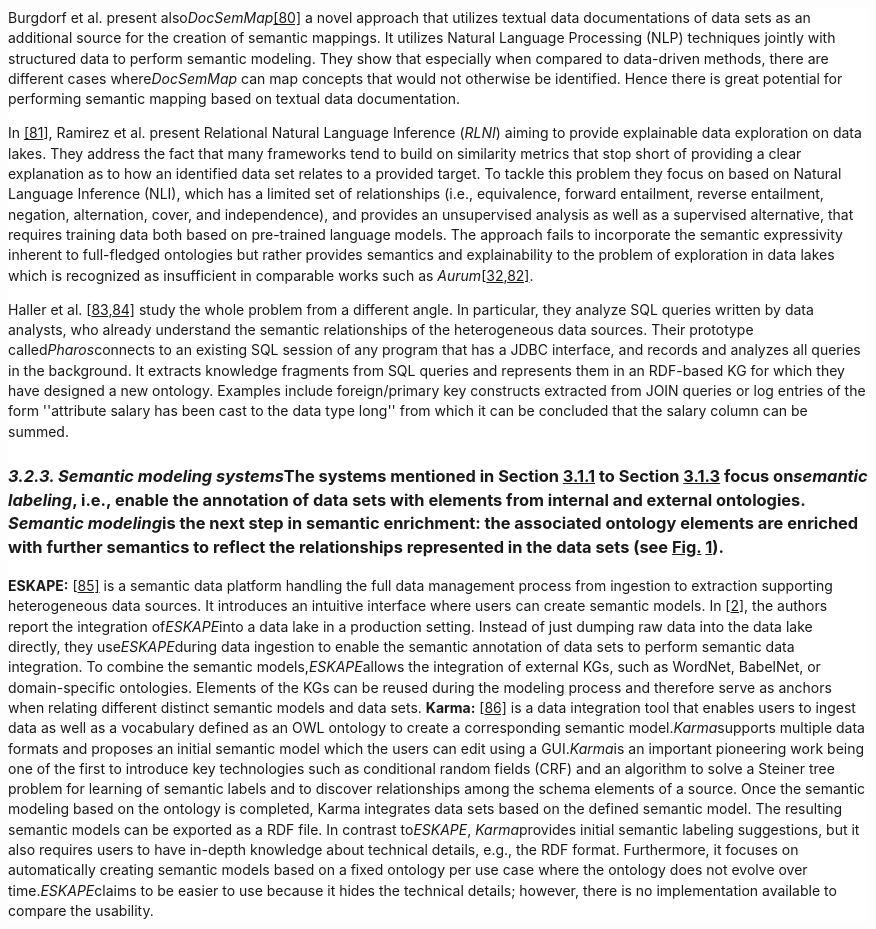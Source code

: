 Burgdorf et al. present also*DocSemMap*[\[80\]](#page-17-43) a novel approach that utilizes textual data documentations of data sets as an additional source for the creation of semantic mappings. It utilizes Natural Language Processing (NLP) techniques jointly with structured data to perform semantic modeling. They show that especially when compared to data-driven methods, there are different cases where*DocSemMap* can map concepts that would not otherwise be identified. Hence there is great potential for performing semantic mapping based on textual data documentation.

In [\[81](#page-18-0)], Ramirez et al. present Relational Natural Language Inference (*RLNI*) aiming to provide explainable data exploration on data lakes. They address the fact that many frameworks tend to build on similarity metrics that stop short of providing a clear explanation as to how an identified data set relates to a provided target. To tackle this problem they focus on based on Natural Language Inference (NLI), which has a limited set of relationships (i.e., equivalence, forward entailment, reverse entailment, negation, alternation, cover, and independence), and provides an unsupervised analysis as well as a supervised alternative, that requires training data both based on pre-trained language models. The approach fails to incorporate the semantic expressivity inherent to full-fledged ontologies but rather provides semantics and explainability to the problem of exploration in data lakes which is recognized as insufficient in comparable works such as *Aurum*[[32](#page-16-28),[82\]](#page-18-1).

Haller et al. [[83,](#page-18-2)[84\]](#page-18-3) study the whole problem from a different angle. In particular, they analyze SQL queries written by data analysts, who already understand the semantic relationships of the heterogeneous data sources. Their prototype called*Pharos*connects to an existing SQL session of any program that has a JDBC interface, and records and analyzes all queries in the background. It extracts knowledge fragments from SQL queries and represents them in an RDF-based KG for which they have designed a new ontology. Examples include foreign/primary key constructs extracted from JOIN queries or log entries of the form ''attribute salary has been cast to the data type long'' from which it can be concluded that the salary column can be summed.

### *3.2.3. Semantic modeling systems*<span id="page-8-1"></span>The systems mentioned in Section [3.1.1](#page-6-0) to Section [3.1.3](#page-7-0) focus on*semantic labeling*, i.e., enable the annotation of data sets with elements from internal and external ontologies. *Semantic modeling*is the next step in semantic enrichment: the associated ontology elements are enriched with further semantics to reflect the relationships represented in the data sets (see [Fig.](#page-1-0) [1](#page-1-0)).

**ESKAPE:** [[85\]](#page-18-4) is a semantic data platform handling the full data management process from ingestion to extraction supporting heterogeneous data sources. It introduces an intuitive interface where users can create semantic models. In [[2](#page-16-1)], the authors report the integration of*ESKAPE*into a data lake in a production setting. Instead of just dumping raw data into the data lake directly, they use*ESKAPE*during data ingestion to enable the semantic annotation of data sets to perform semantic data integration. To combine the semantic models,*ESKAPE*allows the integration of external KGs, such as WordNet, BabelNet, or domain-specific ontologies. Elements of the KGs can be reused during the modeling process and therefore serve as anchors when relating different distinct semantic models and data sets.
**Karma:** [[86\]](#page-18-5) is a data integration tool that enables users to ingest data as well as a vocabulary defined as an OWL ontology to create a corresponding semantic model.*Karma*supports multiple data formats and proposes an initial semantic model which the users can edit using a GUI.*Karma*is an important pioneering work being one of the first to introduce key technologies such as conditional random fields (CRF) and an algorithm to solve a Steiner tree problem for learning of semantic labels and to discover relationships among the schema elements of a source. Once the semantic modeling based on the ontology is completed, Karma integrates data sets based on the defined semantic model. The resulting semantic models can be exported as a RDF file. In contrast to*ESKAPE*, *Karma*provides initial semantic labeling suggestions, but it also requires users to have in-depth knowledge about technical details, e.g., the RDF format. Furthermore, it focuses on automatically creating semantic models based on a fixed ontology per use case where the ontology does not evolve over time.*ESKAPE*claims to be easier to use because it hides the technical details; however, there is no implementation available to compare the usability.
